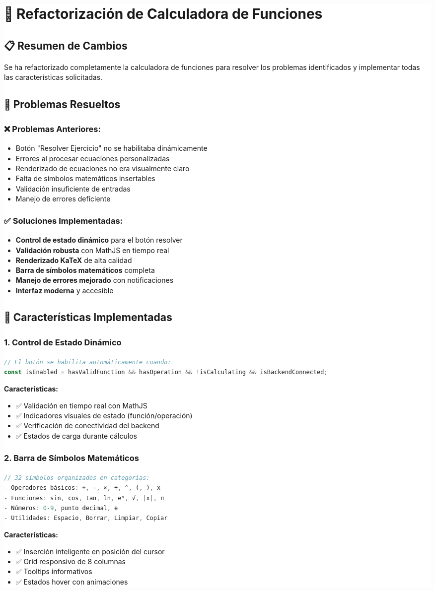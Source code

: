 # 🧮 Refactorización de Calculadora de Funciones

## 📋 Resumen de Cambios

Se ha refactorizado completamente la calculadora de funciones para resolver los problemas identificados y implementar todas las características solicitadas.

## 🎯 Problemas Resueltos

### ❌ Problemas Anteriores:
- Botón "Resolver Ejercicio" no se habilitaba dinámicamente
- Errores al procesar ecuaciones personalizadas
- Renderizado de ecuaciones no era visualmente claro
- Falta de símbolos matemáticos insertables
- Validación insuficiente de entradas
- Manejo de errores deficiente

### ✅ Soluciones Implementadas:
- **Control de estado dinámico** para el botón resolver
- **Validación robusta** con MathJS en tiempo real
- **Renderizado KaTeX** de alta calidad
- **Barra de símbolos matemáticos** completa
- **Manejo de errores mejorado** con notificaciones
- **Interfaz moderna** y accesible

## 🚀 Características Implementadas

### 1. **Control de Estado Dinámico**
```javascript
// El botón se habilita automáticamente cuando:
const isEnabled = hasValidFunction && hasOperation && !isCalculating && isBackendConnected;
```

**Características:**
- ✅ Validación en tiempo real con MathJS
- ✅ Indicadores visuales de estado (función/operación)
- ✅ Verificación de conectividad del backend
- ✅ Estados de carga durante cálculos

### 2. **Barra de Símbolos Matemáticos**
```javascript
// 32 símbolos organizados en categorías:
- Operadores básicos: +, −, ×, ÷, ^, (, ), x
- Funciones: sin, cos, tan, ln, eˣ, √, |x|, π
- Números: 0-9, punto decimal, e
- Utilidades: Espacio, Borrar, Limpiar, Copiar
```

**Características:**
- ✅ Inserción inteligente en posición del cursor
- ✅ Grid responsivo de 8 columnas
- ✅ Tooltips informativos
- ✅ Estados hover con animaciones
